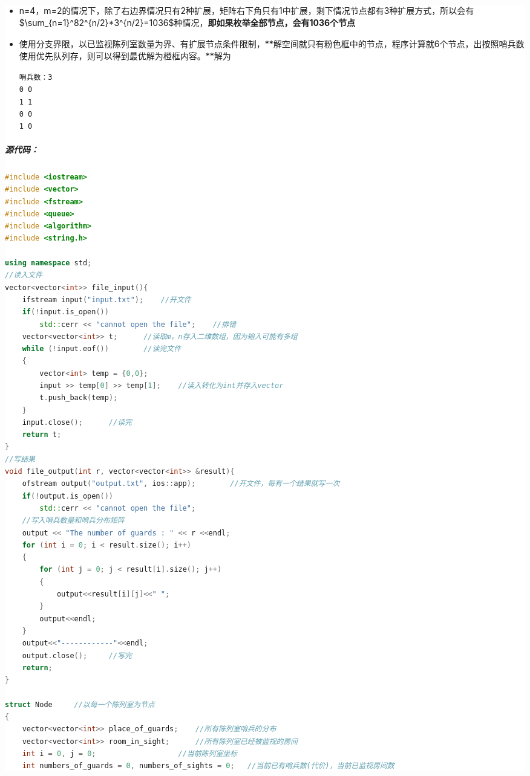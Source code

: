 - n=4，m=2的情况下，除了右边界情况只有2种扩展，矩阵右下角只有1中扩展，剩下情况节点都有3种扩展方式，所以会有$\sum_{n=1}^82^{n/2}*3^{n/2}=1036$种情况，**即如果枚举全部节点，会有1036个节点**

- 使用分支界限，以已监视陈列室数量为界、有扩展节点条件限制，**解空间就只有粉色框中的节点，程序计算就6个节点，出按照哨兵数使用优先队列存，则可以得到最优解为橙框内容。**解为

  ```
  哨兵数：3
  0 0 
  1 1 
  0 0 
  1 0
  ```

  

##### 源代码：

```c++
#include <iostream>
#include <vector>
#include <fstream>
#include <queue>
#include <algorithm>
#include <string.h>

using namespace std;
//读入文件
vector<vector<int>> file_input(){
	ifstream input("input.txt");	//开文件
	if(!input.is_open())
		std::cerr << "cannot open the file";	//排错
	vector<vector<int>> t;		//读取m，n存入二维数组，因为输入可能有多组
	while (!input.eof())		//读完文件
	{
		vector<int> temp = {0,0};
		input >> temp[0] >> temp[1];	//读入转化为int并存入vector
		t.push_back(temp);
	}
	input.close();		//读完
	return t;
}
//写结果
void file_output(int r, vector<vector<int>> &result){
	ofstream output("output.txt", ios::app);		//开文件，每有一个结果就写一次
	if(!output.is_open())
		std::cerr << "cannot open the file";
	//写入哨兵数量和哨兵分布矩阵
	output << "The number of guards : " << r <<endl;	
	for (int i = 0; i < result.size(); i++)
	{
		for (int j = 0; j < result[i].size(); j++)
		{
			output<<result[i][j]<<" ";
		}
		output<<endl;
	}
	output<<"------------"<<endl;
	output.close();		//写完
	return;
}

struct Node		//以每一个陈列室为节点
{
	vector<vector<int>> place_of_guards;	//所有陈列室哨兵的分布
	vector<vector<int>> room_in_sight;		//所有陈列室已经被监视的房间
	int i = 0, j = 0;					//当前陈列室坐标
	int numbers_of_guards = 0, numbers_of_sights = 0;	//当前已有哨兵数(代价)，当前已监视房间数
```